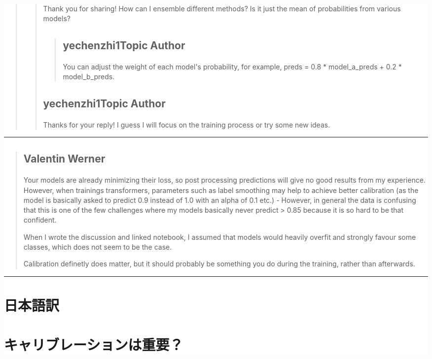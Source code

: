 > > Thank you for sharing! How can I ensemble different methods? Is it just the mean of probabilities from various models?
> > 
> > 
> > 
> > > ## yechenzhi1Topic Author
> > > 
> > > You can adjust the weight of each model's probability, for example, preds = 0.8 * model_a_preds + 0.2 * model_b_preds.
> > > 
> > > 
> > > 
> > ## yechenzhi1Topic Author
> > 
> > Thanks for your reply! I guess I will focus on the training process or try some new ideas.
> > 
> > 
> > 


---

> ## Valentin Werner
> 
> Your models are already minimizing their loss, so post processing predictions will give no good results from my experience. However, when trainings transformers, parameters such as label smoothing may help to achieve better calibration (as the model is basically asked to predict 0.9 instead of 1.0 with an alpha of 0.1 etc.) - However, in general the data is confusing that this is one of the few challenges where my models basically never predict > 0.85 because it is so hard to be that confident.
> 
> When I wrote the discussion and linked notebook, I assumed that models would heavily overfit and strongly favour some classes, which does not seem to be the case.
> 
> Calibration definetly does matter, but it should probably be something you do during the training, rather than afterwards.
> 
> 
> 


---



</div>
<div class="column-right">

# 日本語訳

# キャリブレーションは重要？
